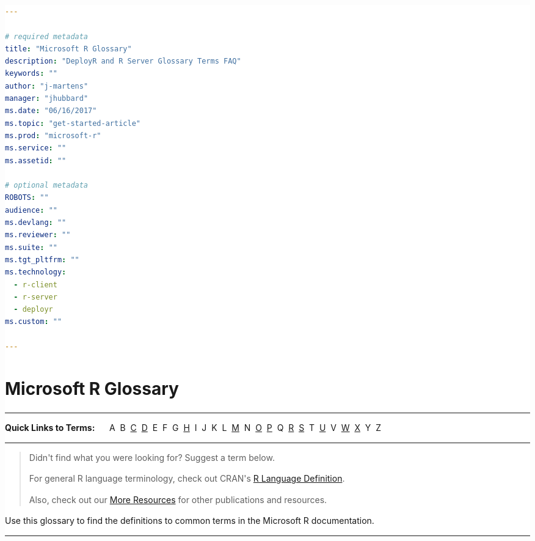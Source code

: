 ```yaml
---

# required metadata
title: "Microsoft R Glossary"
description: "DeployR and R Server Glossary Terms FAQ"
keywords: ""
author: "j-martens"
manager: "jhubbard"
ms.date: "06/16/2017"
ms.topic: "get-started-article"
ms.prod: "microsoft-r"
ms.service: ""
ms.assetid: ""

# optional metadata
ROBOTS: ""
audience: ""
ms.devlang: ""
ms.reviewer: ""
ms.suite: ""
ms.tgt_pltfrm: ""
ms.technology:
  - r-client
  - r-server  
  - deployr
ms.custom: ""

---
```


# Microsoft R Glossary

---
**Quick Links to Terms:** &nbsp;&nbsp;&nbsp;&nbsp;  A &nbsp;B &nbsp;[C](#C) &nbsp;[D](#D) &nbsp;E &nbsp;F &nbsp;G &nbsp;[H](#H) &nbsp;I &nbsp;J &nbsp;K &nbsp;L &nbsp;[M](#M) &nbsp;N &nbsp;[O](#O) &nbsp;[P](#P) &nbsp;Q &nbsp;[R](#R) &nbsp;[S](#S) &nbsp;T &nbsp;[U](#U) &nbsp;V &nbsp;[W](#W) &nbsp;[X](#X) &nbsp;Y &nbsp;Z</big>

---

>Didn't find what you were looking for?  Suggest a term below.
>
>For general R language terminology, check out CRAN's [R Language Definition](https://cran.r-project.org/doc/manuals/r-release/R-lang.pdf).
>
>Also, check out our [More Resources](resources-more.md) for other publications and resources.


Use this glossary to find the definitions to common terms in the Microsoft R documentation.


<a name="C"></a>

---